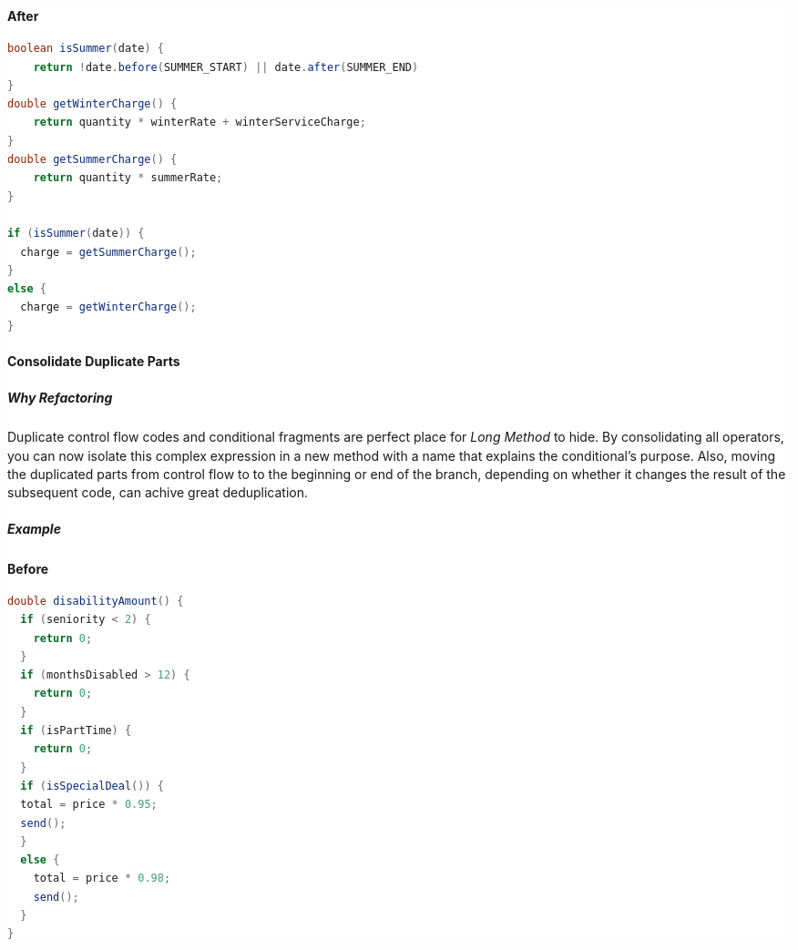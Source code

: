 **After**

```java
boolean isSummer(date) {
    return !date.before(SUMMER_START) || date.after(SUMMER_END)
}
double getWinterCharge() {
    return quantity * winterRate + winterServiceCharge;
}
double getSummerCharge() {
    return quantity * summerRate;
}

if (isSummer(date)) {
  charge = getSummerCharge();
}
else {
  charge = getWinterCharge();
}

```

#### Consolidate Duplicate Parts

##### Why Refactoring

Duplicate control flow codes and conditional fragments are perfect place for *Long Method* to hide.  By consolidating all operators, you can now isolate this complex expression in a new method with a name that explains the conditional’s purpose. Also, moving the duplicated parts from control flow to to the beginning or end of the branch, depending on whether it changes the result of the subsequent code, can achive great deduplication. 

##### Example

**Before**

```java
double disabilityAmount() {
  if (seniority < 2) {
    return 0;
  }
  if (monthsDisabled > 12) {
    return 0;
  }
  if (isPartTime) {
    return 0;
  }
  if (isSpecialDeal()) {
  total = price * 0.95;
  send();
  }
  else {
    total = price * 0.98;
    send();
  }
}

```
